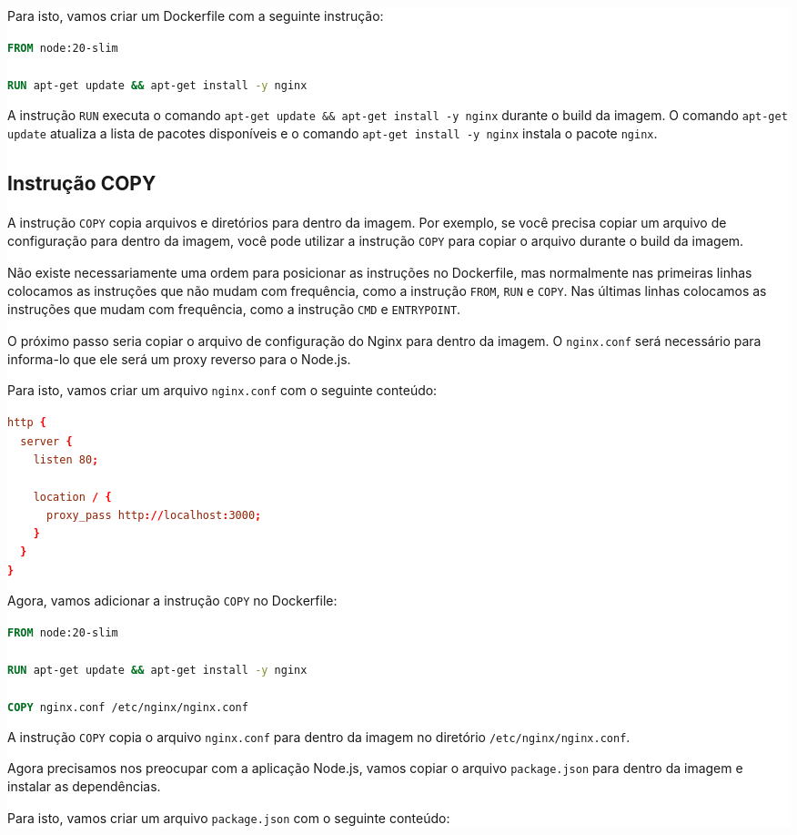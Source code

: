 Para isto, vamos criar um Dockerfile com a seguinte instrução:

```dockerfile
FROM node:20-slim

RUN apt-get update && apt-get install -y nginx
```

A instrução `RUN` executa o comando `apt-get update && apt-get install -y nginx` durante o build da imagem. O comando `apt-get update` atualiza a lista de pacotes disponíveis e o comando `apt-get install -y nginx` instala o pacote `nginx`.

## Instrução COPY

A instrução `COPY` copia arquivos e diretórios para dentro da imagem. Por exemplo, se você precisa copiar um arquivo de configuração para dentro da imagem, você pode utilizar a instrução `COPY` para copiar o arquivo durante o build da imagem.

Não existe necessariamente uma ordem para posicionar as instruções no Dockerfile, mas normalmente nas primeiras linhas colocamos as instruções que não mudam com frequência, como a instrução `FROM`, `RUN` e `COPY`. Nas últimas linhas colocamos as instruções que mudam com frequência, como a instrução `CMD` e `ENTRYPOINT`.

O próximo passo seria copiar o arquivo de configuração do Nginx para dentro da imagem. O `nginx.conf` será necessário para informa-lo que ele será um proxy reverso para o Node.js.

Para isto, vamos criar um arquivo `nginx.conf` com o seguinte conteúdo:

```conf
http {
  server {
    listen 80;

    location / {
      proxy_pass http://localhost:3000;
    }
  }
}
```

Agora, vamos adicionar a instrução `COPY` no Dockerfile:

```dockerfile
FROM node:20-slim

RUN apt-get update && apt-get install -y nginx

COPY nginx.conf /etc/nginx/nginx.conf
```

A instrução `COPY` copia o arquivo `nginx.conf` para dentro da imagem no diretório `/etc/nginx/nginx.conf`.

Agora precisamos nos preocupar com a aplicação Node.js, vamos copiar o arquivo `package.json` para dentro da imagem e instalar as dependências.

Para isto, vamos criar um arquivo `package.json` com o seguinte conteúdo:
